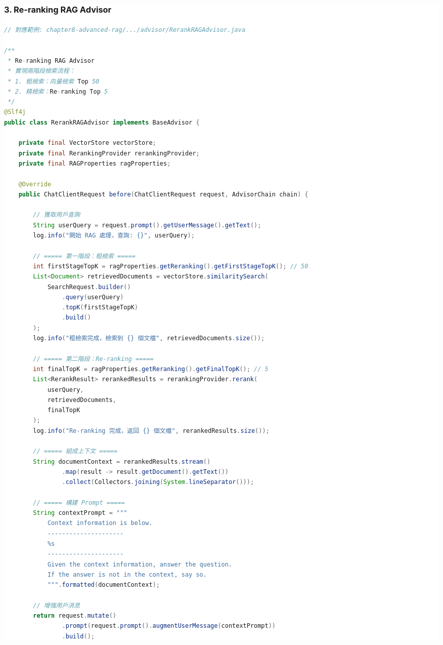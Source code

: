 ### 3. Re-ranking RAG Advisor

```java
// 對應範例: chapter8-advanced-rag/.../advisor/RerankRAGAdvisor.java

/**
 * Re-ranking RAG Advisor
 * 實現兩階段檢索流程：
 * 1. 粗檢索：向量檢索 Top 50
 * 2. 精檢索：Re-ranking Top 5
 */
@Slf4j
public class RerankRAGAdvisor implements BaseAdvisor {

    private final VectorStore vectorStore;
    private final RerankingProvider rerankingProvider;
    private final RAGProperties ragProperties;

    @Override
    public ChatClientRequest before(ChatClientRequest request, AdvisorChain chain) {

        // 獲取用戶查詢
        String userQuery = request.prompt().getUserMessage().getText();
        log.info("開始 RAG 處理，查詢: {}", userQuery);

        // ===== 第一階段：粗檢索 =====
        int firstStageTopK = ragProperties.getReranking().getFirstStageTopK(); // 50
        List<Document> retrievedDocuments = vectorStore.similaritySearch(
            SearchRequest.builder()
                .query(userQuery)
                .topK(firstStageTopK)
                .build()
        );
        log.info("粗檢索完成，檢索到 {} 個文檔", retrievedDocuments.size());

        // ===== 第二階段：Re-ranking =====
        int finalTopK = ragProperties.getReranking().getFinalTopK(); // 5
        List<RerankResult> rerankedResults = rerankingProvider.rerank(
            userQuery,
            retrievedDocuments,
            finalTopK
        );
        log.info("Re-ranking 完成，返回 {} 個文檔", rerankedResults.size());

        // ===== 組成上下文 =====
        String documentContext = rerankedResults.stream()
                .map(result -> result.getDocument().getText())
                .collect(Collectors.joining(System.lineSeparator()));

        // ===== 構建 Prompt =====
        String contextPrompt = """
            Context information is below.
            ---------------------
            %s
            ---------------------
            Given the context information, answer the question.
            If the answer is not in the context, say so.
            """.formatted(documentContext);

        // 增強用戶消息
        return request.mutate()
                .prompt(request.prompt().augmentUserMessage(contextPrompt))
                .build();
```